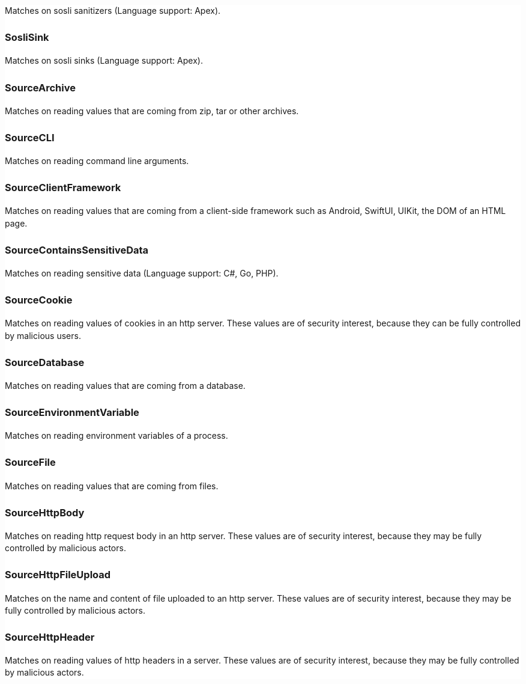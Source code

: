 Matches on sosli sanitizers (Language support: Apex).

### SosliSink

Matches on sosli sinks (Language support: Apex).

### SourceArchive

Matches on reading values that are coming from zip, tar or other archives.

### SourceCLI

Matches on reading command line arguments.

### SourceClientFramework

Matches on reading values that are coming from a client-side framework such as Android, SwiftUI, UIKit, the DOM of an HTML page.

### SourceContainsSensitiveData

Matches on reading sensitive data (Language support: C#, Go, PHP).

### SourceCookie

Matches on reading values of cookies in an http server. These values are of security interest, because they can be fully controlled by malicious users.

### SourceDatabase

Matches on reading values that are coming from a database.

### SourceEnvironmentVariable

Matches on reading environment variables of a process.

### SourceFile

Matches on reading values that are coming from files.

### SourceHttpBody

Matches on reading http request body in an http server. These values are of security interest, because they may be fully controlled by malicious actors.

### SourceHttpFileUpload

Matches on the name and content of file uploaded to an http server. These values are of security interest, because they may be fully controlled by malicious actors.

### SourceHttpHeader

Matches on reading values of http headers in a server. These values are of security interest, because they may be fully controlled by malicious actors.
